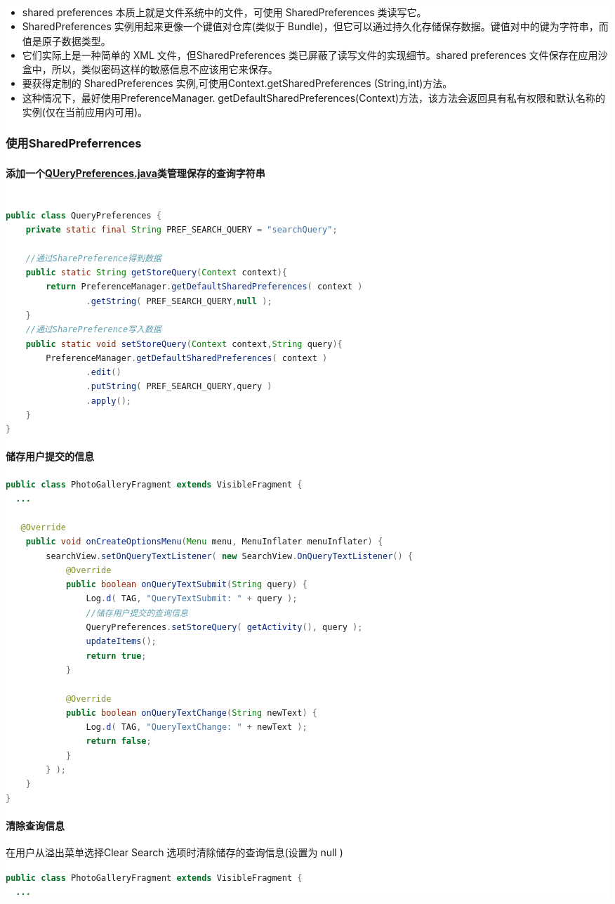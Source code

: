  + shared preferences 本质上就是文件系统中的文件，可使用 SharedPreferences 类读写它。
 + SharedPreferences 实例用起来更像一个键值对仓库(类似于 Bundle)，但它可以通过持久化存储保存数据。键值对中的键为字符串，而值是原子数据类型。
 + 它们实际上是一种简单的 XML 文件，但SharedPreferences 类已屏蔽了读写文件的实现细节。shared preferences 文件保存在应用沙盒中，所以，类似密码这样的敏感信息不应该用它来保存。<br>
+ 要获得定制的 SharedPreferences 实例,可使用Context.getSharedPreferences (String,int)方法。
+ 这种情况下，最好使用PreferenceManager. getDefaultSharedPreferences(Context)方法，该方法会返回具有私有权限和默认名称的实例(仅在当前应用内可用)。

### 使用SharedPreferrences
#### 添加一个[QUeryPreferences.java](https://github.com/wanghao15536870732/Android-programming-authority-guide/blob/master/PhotoGallery/app/src/main/java/com/example/lab/android/nuc/photogallery/Base/QueryPreferences.java)类管理保存的查询字符串
```java

public class QueryPreferences {
    private static final String PREF_SEARCH_QUERY = "searchQuery";

    //通过SharePreference得到数据
    public static String getStoreQuery(Context context){
        return PreferenceManager.getDefaultSharedPreferences( context )
                .getString( PREF_SEARCH_QUERY,null );
    }
    //通过SharePreference写入数据
    public static void setStoreQuery(Context context,String query){
        PreferenceManager.getDefaultSharedPreferences( context )
                .edit()
                .putString( PREF_SEARCH_QUERY,query )
                .apply();
    }
}
```
#### 储存用户提交的信息
```java
public class PhotoGalleryFragment extends VisibleFragment {
  ...

   @Override
    public void onCreateOptionsMenu(Menu menu, MenuInflater menuInflater) {
        searchView.setOnQueryTextListener( new SearchView.OnQueryTextListener() {
            @Override
            public boolean onQueryTextSubmit(String query) {
                Log.d( TAG, "QueryTextSubmit: " + query );
                //储存用户提交的查询信息
                QueryPreferences.setStoreQuery( getActivity(), query );
                updateItems();
                return true;
            }

            @Override
            public boolean onQueryTextChange(String newText) {
                Log.d( TAG, "QueryTextChange: " + newText );
                return false;
            }
        } );
    }
}
```
#### 清除查询信息
在用户从溢出菜单选择Clear Search 选项时清除储存的查询信息(设置为 null )
```java
public class PhotoGalleryFragment extends VisibleFragment {
  ...
```